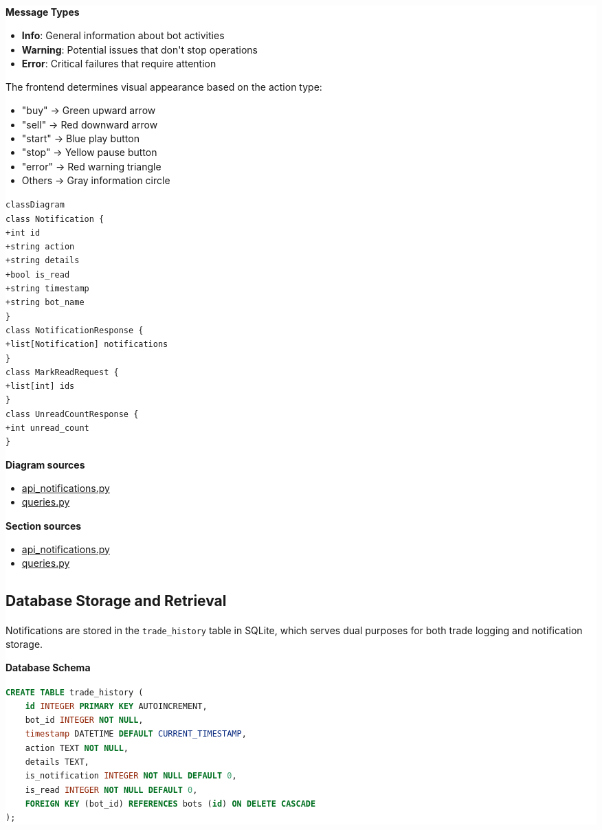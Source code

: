 **Message Types**
- **Info**: General information about bot activities
- **Warning**: Potential issues that don't stop operations
- **Error**: Critical failures that require attention

The frontend determines visual appearance based on the action type:
- "buy" → Green upward arrow
- "sell" → Red downward arrow  
- "start" → Blue play button
- "stop" → Yellow pause button
- "error" → Red warning triangle
- Others → Gray information circle

```mermaid
classDiagram
class Notification {
+int id
+string action
+string details
+bool is_read
+string timestamp
+string bot_name
}
class NotificationResponse {
+list[Notification] notifications
}
class MarkReadRequest {
+list[int] ids
}
class UnreadCountResponse {
+int unread_count
}
```

**Diagram sources**
- [api_notifications.py](file://core/routes/api_notifications.py#L0-L52)
- [queries.py](file://core/db/queries.py#L104-L128)

**Section sources**
- [api_notifications.py](file://core/routes/api_notifications.py#L0-L52)
- [queries.py](file://core/db/queries.py#L104-L128)

## Database Storage and Retrieval
Notifications are stored in the `trade_history` table in SQLite, which serves dual purposes for both trade logging and notification storage.

**Database Schema**
```sql
CREATE TABLE trade_history (
    id INTEGER PRIMARY KEY AUTOINCREMENT,
    bot_id INTEGER NOT NULL,
    timestamp DATETIME DEFAULT CURRENT_TIMESTAMP,
    action TEXT NOT NULL,
    details TEXT,
    is_notification INTEGER NOT NULL DEFAULT 0,
    is_read INTEGER NOT NULL DEFAULT 0,
    FOREIGN KEY (bot_id) REFERENCES bots (id) ON DELETE CASCADE
);
```
